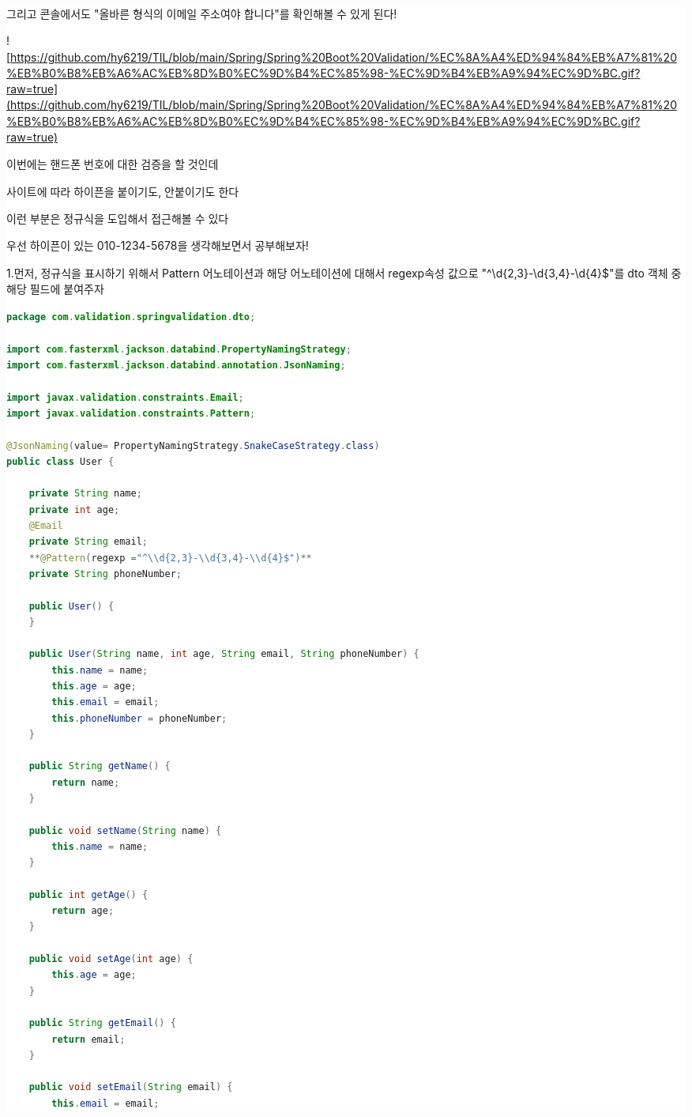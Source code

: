 그리고 콘솔에서도 "올바른 형식의 이메일 주소여야 합니다"를 확인해볼 수 있게 된다!

![https://github.com/hy6219/TIL/blob/main/Spring/Spring%20Boot%20Validation/%EC%8A%A4%ED%94%84%EB%A7%81%20%EB%B0%B8%EB%A6%AC%EB%8D%B0%EC%9D%B4%EC%85%98-%EC%9D%B4%EB%A9%94%EC%9D%BC.gif?raw=true](https://github.com/hy6219/TIL/blob/main/Spring/Spring%20Boot%20Validation/%EC%8A%A4%ED%94%84%EB%A7%81%20%EB%B0%B8%EB%A6%AC%EB%8D%B0%EC%9D%B4%EC%85%98-%EC%9D%B4%EB%A9%94%EC%9D%BC.gif?raw=true)

이번에는 핸드폰 번호에 대한 검증을 할 것인데

사이트에 따라 하이픈을 붙이기도, 안붙이기도 한다 

이런 부분은 정규식을 도입해서 접근해볼 수 있다

우선 하이픈이 있는 010-1234-5678을 생각해보면서 공부해보자!

1.먼저, 정규식을 표시하기 위해서 Pattern 어노테이션과 해당 어노테이션에 대해서 regexp속성 값으로 "^\\d{2,3}-\\d{3,4}-\\d{4}$"를 dto 객체 중 해당 필드에 붙여주자

```java
package com.validation.springvalidation.dto;

import com.fasterxml.jackson.databind.PropertyNamingStrategy;
import com.fasterxml.jackson.databind.annotation.JsonNaming;

import javax.validation.constraints.Email;
import javax.validation.constraints.Pattern;

@JsonNaming(value= PropertyNamingStrategy.SnakeCaseStrategy.class)
public class User {

    private String name;
    private int age;
    @Email
    private String email;
    **@Pattern(regexp ="^\\d{2,3}-\\d{3,4}-\\d{4}$")**
    private String phoneNumber;

    public User() {
    }

    public User(String name, int age, String email, String phoneNumber) {
        this.name = name;
        this.age = age;
        this.email = email;
        this.phoneNumber = phoneNumber;
    }

    public String getName() {
        return name;
    }

    public void setName(String name) {
        this.name = name;
    }

    public int getAge() {
        return age;
    }

    public void setAge(int age) {
        this.age = age;
    }

    public String getEmail() {
        return email;
    }

    public void setEmail(String email) {
        this.email = email;
```